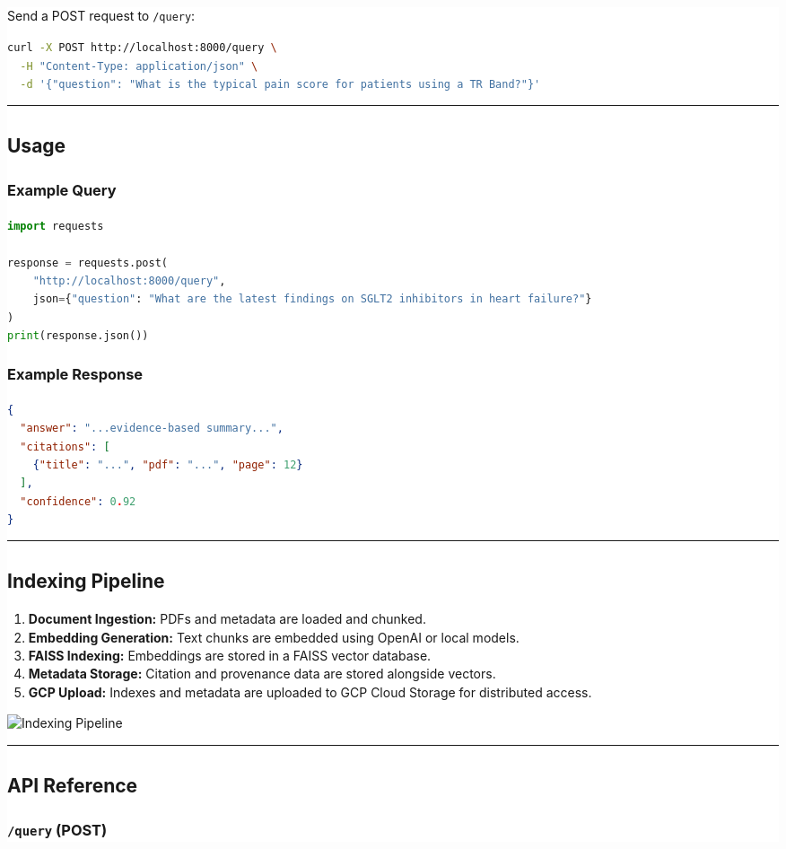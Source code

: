Send a POST request to `/query`:

```sh
curl -X POST http://localhost:8000/query \
  -H "Content-Type: application/json" \
  -d '{"question": "What is the typical pain score for patients using a TR Band?"}'
```

---

## Usage

### Example Query

```python
import requests

response = requests.post(
    "http://localhost:8000/query",
    json={"question": "What are the latest findings on SGLT2 inhibitors in heart failure?"}
)
print(response.json())
```

### Example Response

```json
{
  "answer": "...evidence-based summary...",
  "citations": [
    {"title": "...", "pdf": "...", "page": 12}
  ],
  "confidence": 0.92
}
```

---

## Indexing Pipeline

1. **Document Ingestion:** PDFs and metadata are loaded and chunked.
2. **Embedding Generation:** Text chunks are embedded using OpenAI or local models.
3. **FAISS Indexing:** Embeddings are stored in a FAISS vector database.
4. **Metadata Storage:** Citation and provenance data are stored alongside vectors.
5. **GCP Upload:** Indexes and metadata are uploaded to GCP Cloud Storage for distributed access.

![Indexing Pipeline](https://raw.githubusercontent.com/your-org/agentic-pipeline-clinical/main/docs/indexing_pipeline.png)

---

## API Reference

### `/query` (POST)
